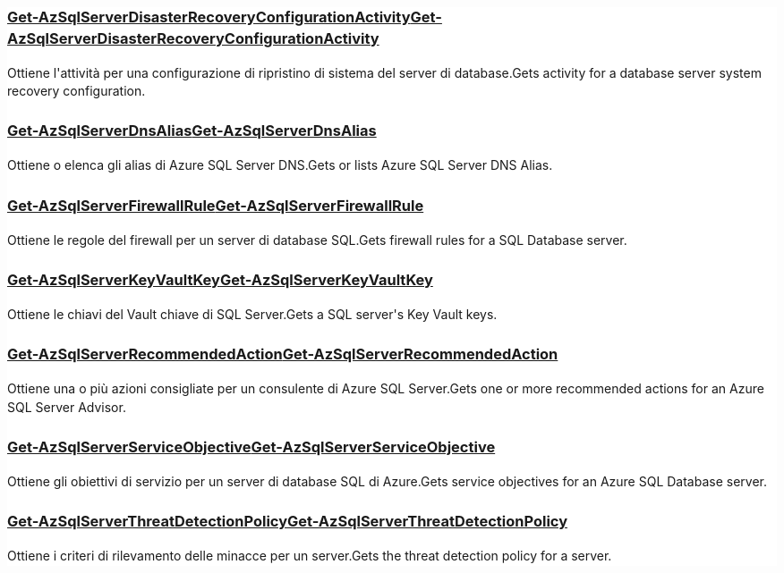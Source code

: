 ### [<span data-ttu-id="5fac7-247">Get-AzSqlServerDisasterRecoveryConfigurationActivity</span><span class="sxs-lookup"><span data-stu-id="5fac7-247">Get-AzSqlServerDisasterRecoveryConfigurationActivity</span></span>](Get-AzSqlServerDisasterRecoveryConfigurationActivity.md)
<span data-ttu-id="5fac7-248">Ottiene l'attività per una configurazione di ripristino di sistema del server di database.</span><span class="sxs-lookup"><span data-stu-id="5fac7-248">Gets activity for a database server system recovery configuration.</span></span>

### [<span data-ttu-id="5fac7-249">Get-AzSqlServerDnsAlias</span><span class="sxs-lookup"><span data-stu-id="5fac7-249">Get-AzSqlServerDnsAlias</span></span>](Get-AzSqlServerDnsAlias.md)
<span data-ttu-id="5fac7-250">Ottiene o elenca gli alias di Azure SQL Server DNS.</span><span class="sxs-lookup"><span data-stu-id="5fac7-250">Gets or lists Azure SQL Server DNS Alias.</span></span>

### [<span data-ttu-id="5fac7-251">Get-AzSqlServerFirewallRule</span><span class="sxs-lookup"><span data-stu-id="5fac7-251">Get-AzSqlServerFirewallRule</span></span>](Get-AzSqlServerFirewallRule.md)
<span data-ttu-id="5fac7-252">Ottiene le regole del firewall per un server di database SQL.</span><span class="sxs-lookup"><span data-stu-id="5fac7-252">Gets firewall rules for a SQL Database server.</span></span>

### [<span data-ttu-id="5fac7-253">Get-AzSqlServerKeyVaultKey</span><span class="sxs-lookup"><span data-stu-id="5fac7-253">Get-AzSqlServerKeyVaultKey</span></span>](Get-AzSqlServerKeyVaultKey.md)
<span data-ttu-id="5fac7-254">Ottiene le chiavi del Vault chiave di SQL Server.</span><span class="sxs-lookup"><span data-stu-id="5fac7-254">Gets a SQL server's Key Vault keys.</span></span>

### [<span data-ttu-id="5fac7-255">Get-AzSqlServerRecommendedAction</span><span class="sxs-lookup"><span data-stu-id="5fac7-255">Get-AzSqlServerRecommendedAction</span></span>](Get-AzSqlServerRecommendedAction.md)
<span data-ttu-id="5fac7-256">Ottiene una o più azioni consigliate per un consulente di Azure SQL Server.</span><span class="sxs-lookup"><span data-stu-id="5fac7-256">Gets one or more recommended actions for an Azure SQL Server Advisor.</span></span>

### [<span data-ttu-id="5fac7-257">Get-AzSqlServerServiceObjective</span><span class="sxs-lookup"><span data-stu-id="5fac7-257">Get-AzSqlServerServiceObjective</span></span>](Get-AzSqlServerServiceObjective.md)
<span data-ttu-id="5fac7-258">Ottiene gli obiettivi di servizio per un server di database SQL di Azure.</span><span class="sxs-lookup"><span data-stu-id="5fac7-258">Gets service objectives for an Azure SQL Database server.</span></span>

### [<span data-ttu-id="5fac7-259">Get-AzSqlServerThreatDetectionPolicy</span><span class="sxs-lookup"><span data-stu-id="5fac7-259">Get-AzSqlServerThreatDetectionPolicy</span></span>](Get-AzSqlServerThreatDetectionPolicy.md)
<span data-ttu-id="5fac7-260">Ottiene i criteri di rilevamento delle minacce per un server.</span><span class="sxs-lookup"><span data-stu-id="5fac7-260">Gets the threat detection policy for a server.</span></span>
